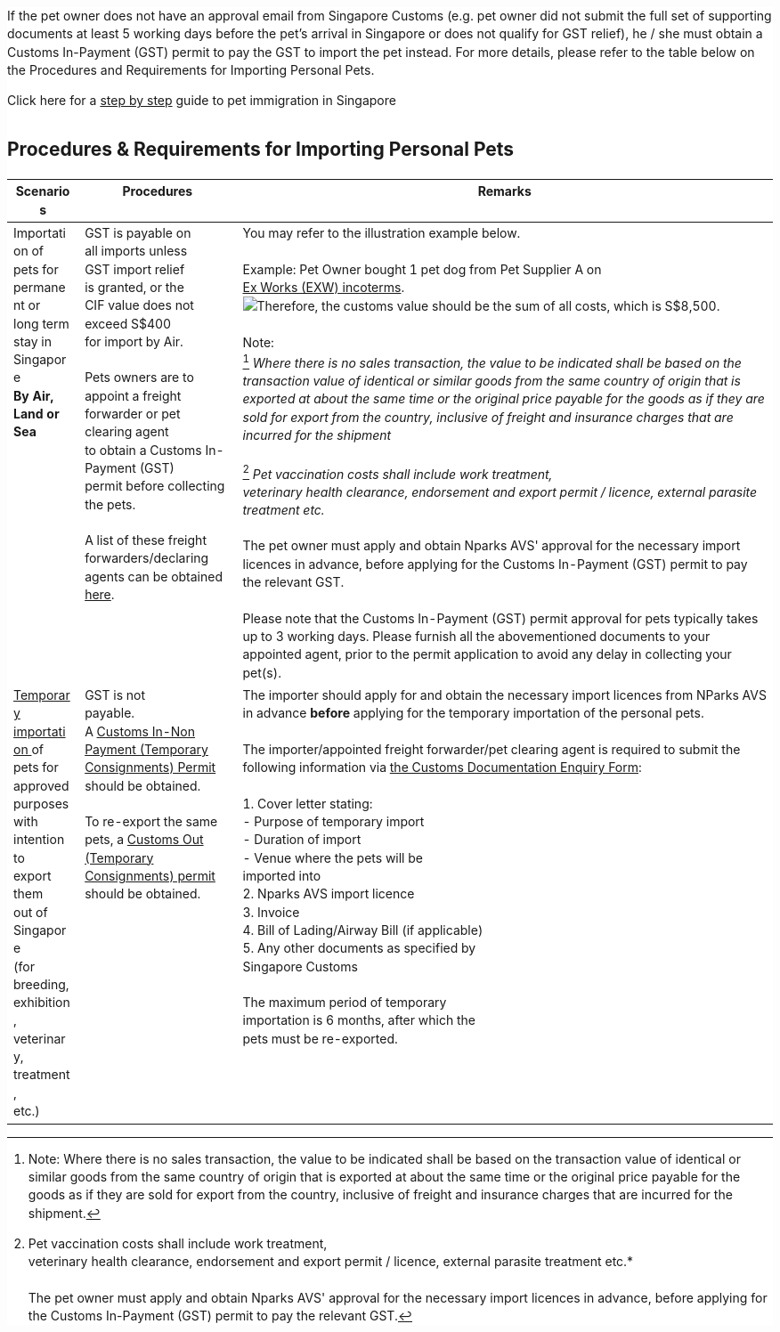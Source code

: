 If the pet owner does not have an approval email from Singapore Customs (e.g. pet owner did not submit the full set of supporting documents at least 5 working days before the pet’s arrival in Singapore or does not qualify for GST relief), he / she  must obtain a Customs In-Payment (GST) permit to pay the GST to import the pet instead. For more details, please refer to the table below on the Procedures and Requirements for Importing Personal Pets.

Click here for a <a href="https://www.nparks.gov.sg/avs/pets/bringing-animals-into-singapore-and-exporting/bringing-in-and-transshipping-dogs-and-cats/preparing-to-bring-dogs-and-cats-into-singapore">step by step</a> guide to pet immigration in Singapore

## Procedures &amp; Requirements for Importing Personal Pets

| Scenarios | Procedures| Remarks |
| -------- | -------- | -------- |
| Importation of pets for permanent or <br> long term stay in Singapore <br> **By Air, Land or Sea** | GST is payable on <br> all imports unless <br>GST import relief<br> is granted, or the<br>CIF value does not exceed S$400 <br> for import by Air. <br><br> Pets owners are to appoint a freight<br>forwarder or pet clearing agent<br> to obtain a Customs In-Payment (GST)<br>permit before collecting the pets. <br><br> A list of these freight forwarders/declaring <br> agents can be obtained [here](http://www.customs.gov.sg/fa).| You may refer to the illustration example below. <br><br> Example: Pet Owner bought 1 pet dog from Pet Supplier A on <br> [Ex Works (EXW) incoterms](https://www.customs.gov.sg/businesses/valuation-duties-taxes-fees/establishing-customs-value-for-imports).<br>![](/images/importpets.jpg)Therefore, the customs value should be the sum of all costs, which is S$8,500.<br><br>Note:<br>[^1] *Where there is no sales transaction, the value to be indicated shall be based on the transaction value of identical or similar goods from the same country of origin that is exported at about the same time or the original price payable for the goods as if they are sold for export from the country, inclusive of freight and insurance charges that are incurred for the shipment*<br><br>[^2] *Pet vaccination costs shall include work treatment, <br>veterinary health clearance, endorsement and export permit / licence, external parasite treatment etc.* <br><br>The pet owner must apply and obtain Nparks AVS' approval for the necessary import licences in advance, before applying for the Customs In-Payment (GST) permit to pay the relevant GST.<br><br> Please note that the Customs In-Payment (GST) permit approval for pets typically takes up to 3 working days. Please furnish all the abovementioned documents to your appointed agent, prior to the permit application to avoid any delay in collecting your pet(s). |
[Temporary ](https://www.customs.gov.sg/businesses/importing-goods/temporary-import-scheme) <br>[importation ](https://www.customs.gov.sg/businesses/importing-goods/temporary-import-scheme) of <br> pets for<br> approved<br> purposes with<br> intention to<br>export them<br> out of Singapore<br>(for breeding, <br> exhibition,<br>veterinary,<br>treatment,<br>etc.) | GST is not<br>payable.<br> A [Customs In-Non Payment (Temporary Consignments) Permit](https://www.customs.gov.sg/businesses/importing-goods/import-procedures/types-of-import-permits) should be obtained.<br><br> To re-export the same pets, a [Customs Out (Temporary Consignments) permit](https://www.customs.gov.sg/businesses/exporting-goods/export-procedures/types-of-export-permits) should be obtained. | The importer should apply for and obtain the necessary import licences from NParks AVS in advance **before** applying for the temporary importation of the personal pets.<br><br>The importer/appointed freight forwarder/pet clearing agent is required to submit the following information via [the Customs Documentation Enquiry Form](https://go.gov.sg/customs-doc): <br><br>1. Cover letter stating: <br>  - Purpose of temporary import<br>- Duration of import <br>- Venue where the pets will be <br>imported into <br>2. Nparks AVS import licence<br>3. Invoice<br>4. Bill of Lading/Airway Bill (if applicable)<br>5. Any other documents as specified by <br> Singapore Customs<br><br> The maximum period of temporary <br>importation is 6 months, after which the<br>pets must be re-exported. <br>

[^1]: Note: Where there is no sales transaction, the value to be indicated shall be based on the transaction value of identical or similar goods from the same country of origin that is exported at about the same time or the original price payable for the goods as if they are sold for export from the country, inclusive of freight and insurance charges that are incurred for the shipment.

[^2]: Pet vaccination costs shall include work treatment, <br>veterinary health clearance, endorsement and export permit / licence, external parasite treatment etc.* <br><br>The pet owner must apply and obtain Nparks AVS' approval for the necessary import licences in advance, before applying for the Customs In-Payment (GST) permit to pay the relevant GST.